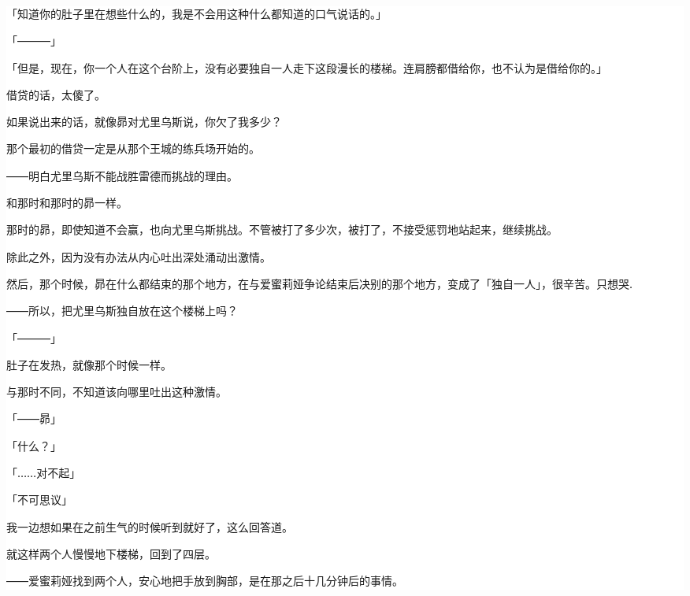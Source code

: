 「知道你的肚子里在想些什么的，我是不会用这种什么都知道的口气说话的。」

「―――」

「但是，现在，你一个人在这个台阶上，没有必要独自一人走下这段漫长的楼梯。连肩膀都借给你，也不认为是借给你的。」

借贷的话，太傻了。

如果说出来的话，就像昴对尤里乌斯说，你欠了我多少？

那个最初的借贷一定是从那个王城的练兵场开始的。

——明白尤里乌斯不能战胜雷德而挑战的理由。

和那时和那时的昴一样。

那时的昴，即使知道不会赢，也向尤里乌斯挑战。不管被打了多少次，被打了，不接受惩罚地站起来，继续挑战。

除此之外，因为没有办法从内心吐出深处涌动出激情。

然后，那个时候，昴在什么都结束的那个地方，在与爱蜜莉娅争论结束后决别的那个地方，变成了「独自一人」，很辛苦。只想哭.

——所以，把尤里乌斯独自放在这个楼梯上吗？

「―――」

肚子在发热，就像那个时候一样。

与那时不同，不知道该向哪里吐出这种激情。

「——昴」

「什么？」

「……对不起」

「不可思议」

我一边想如果在之前生气的时候听到就好了，这么回答道。

就这样两个人慢慢地下楼梯，回到了四层。

——爱蜜莉娅找到两个人，安心地把手放到胸部，是在那之后十几分钟后的事情。

